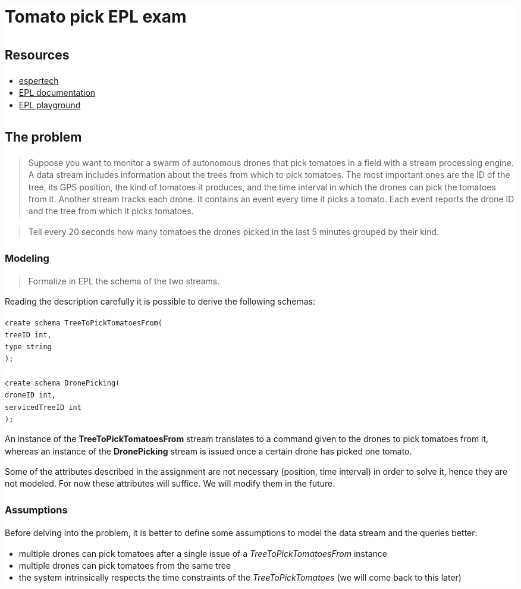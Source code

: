 # Tomato pick EPL exam
## Resources

- [espertech](https://www.espertech.com/)
- [EPL documentation](http://esper.espertech.com/release-8.7.0/reference-esper/html/index.html)
- [EPL playground](http://esper-epl-tryout.appspot.com/epltryout/mainform.html)

## The problem

> Suppose you want to monitor a swarm of autonomous drones that pick tomatoes in a field with a stream processing engine. 
A data stream includes information about the trees from which to pick tomatoes. The most important ones are the ID of the tree, its GPS position, the kind of tomatoes it produces, and the time interval in which the drones can pick the tomatoes from it. Another stream tracks each drone. It contains an event every time it picks a tomato. Each event reports the drone ID and the tree from which it picks tomatoes.

> Tell every 20 seconds how many tomatoes the drones picked in the last 5 minutes grouped by their kind.

### Modeling
> Formalize in EPL the schema of the two streams.

Reading the description carefully it is possible to derive the following schemas:


```  
create schema TreeToPickTomatoesFrom(
treeID int,
type string
);

create schema DronePicking(
droneID int,
servicedTreeID int
);
```

An instance of the **TreeToPickTomatoesFrom** stream translates to a command given to the drones to pick tomatoes from it, whereas an instance of the **DronePicking** stream is issued once a certain drone has picked one tomato.

Some of the attributes described in the assignment are not necessary (position, time interval) in order to solve it, hence they are not modeled.
For now these attributes will suffice. We will modify them in the future.

### Assumptions
Before delving into the problem, it is better to define some assumptions to model the data stream and the queries better:
- multiple drones can pick tomatoes after a single issue of a _TreeToPickTomatoesFrom_ instance
- multiple drones can pick tomatoes from the same tree
- the system intrinsically respects the time constraints of the _TreeToPickTomatoes_ (we will come back to this later)
